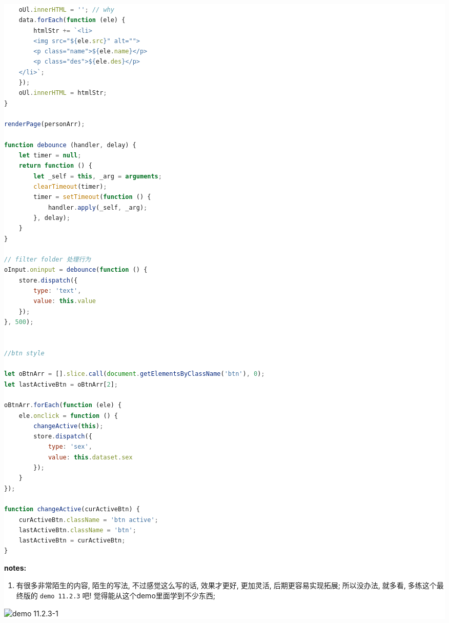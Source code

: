 ```js
    oUl.innerHTML = ''; // why
    data.forEach(function (ele) {
        htmlStr += `<li>
        <img src="${ele.src}" alt="">
        <p class="name">${ele.name}</p>
        <p class="des">${ele.des}</p>
    </li>`;
    });
    oUl.innerHTML = htmlStr;
}

renderPage(personArr);

function debounce (handler, delay) {
    let timer = null;
    return function () {
        let _self = this, _arg = arguments;
        clearTimeout(timer);
        timer = setTimeout(function () {
            handler.apply(_self, _arg);
        }, delay);
    }
}

// filter folder 处理行为 
oInput.oninput = debounce(function () {
    store.dispatch({
        type: 'text',
        value: this.value
    });
}, 500);


//btn style 

let oBtnArr = [].slice.call(document.getElementsByClassName('btn'), 0);
let lastActiveBtn = oBtnArr[2];

oBtnArr.forEach(function (ele) {
    ele.onclick = function () {
        changeActive(this);
        store.dispatch({
            type: 'sex',
            value: this.dataset.sex
        });
    }
});

function changeActive(curActiveBtn) {
    curActiveBtn.className = 'btn active';
    lastActiveBtn.className = 'btn';
    lastActiveBtn = curActiveBtn;
}
```

**notes:**

1. 有很多非常陌生的内容, 陌生的写法, 不过感觉这么写的话, 效果才更好, 更加灵活, 后期更容易实现拓展; 所以没办法, 就多看, 多练这个最终版的 `demo 11.2.3` 吧! 觉得能从这个demo里面学到不少东西;

![demo 11.2.3-1](https://cdn.jsdelivr.net/gh/123taojiale/dahuyou_picture@main/blogs/20210211005528.png)